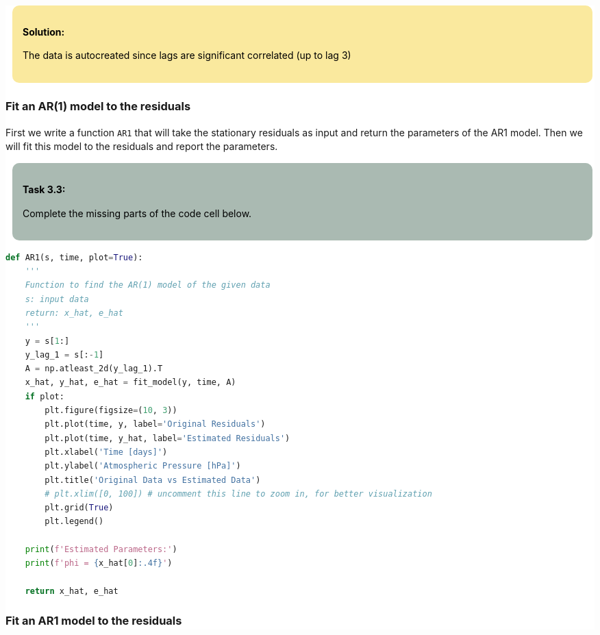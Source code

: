 
<div style="background-color:#FAE99E; color: black; vertical-align: middle; padding:15px; margin: 10px; border-radius: 10px; width: 95%"> <p> <b>Solution:</b>   
<p>
The data is autocreated since lags are significant correlated (up to lag 3) 
</p>
</div>


### Fit an AR(1) model to the residuals

First we write a function `AR1` that will take the stationary residuals as input and return the parameters of the AR1 model. Then we will fit this model to the residuals and report the parameters.




<div style="background-color:#AABAB2; color: black; vertical-align: middle; padding:15px; margin: 10px; border-radius: 10px; width: 95%"> <p> <b>Task 3.3:</b>   
<p>
Complete the missing parts of the code cell below.
</p>
</div>


```python
def AR1(s, time, plot=True):
    '''
    Function to find the AR(1) model of the given data
    s: input data
    return: x_hat, e_hat
    '''
    y = s[1:]
    y_lag_1 = s[:-1]
    A = np.atleast_2d(y_lag_1).T
    x_hat, y_hat, e_hat = fit_model(y, time, A)
    if plot:
        plt.figure(figsize=(10, 3))
        plt.plot(time, y, label='Original Residuals')
        plt.plot(time, y_hat, label='Estimated Residuals')
        plt.xlabel('Time [days]')
        plt.ylabel('Atmospheric Pressure [hPa]')
        plt.title('Original Data vs Estimated Data')
        # plt.xlim([0, 100]) # uncomment this line to zoom in, for better visualization
        plt.grid(True)
        plt.legend()

    print(f'Estimated Parameters:')
    print(f'phi = {x_hat[0]:.4f}')

    return x_hat, e_hat

```

### Fit an AR1 model to the residuals
